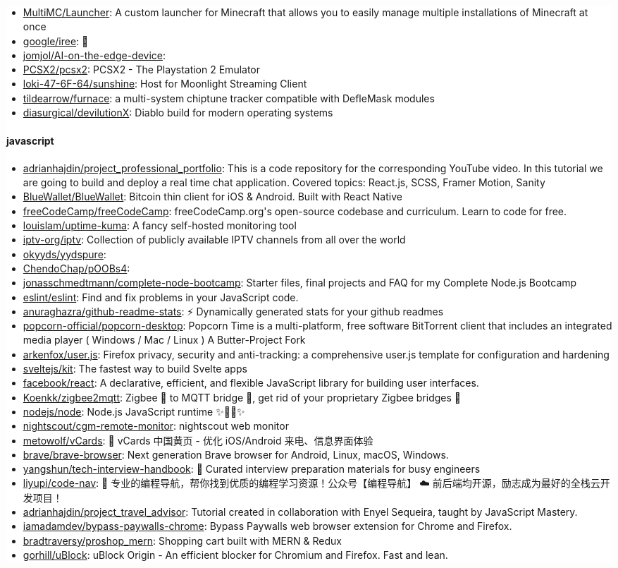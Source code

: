 * [MultiMC/Launcher](https://github.com/MultiMC/Launcher): A custom launcher for Minecraft that allows you to easily manage multiple installations of Minecraft at once
* [google/iree](https://github.com/google/iree): 👻
* [jomjol/AI-on-the-edge-device](https://github.com/jomjol/AI-on-the-edge-device): 
* [PCSX2/pcsx2](https://github.com/PCSX2/pcsx2): PCSX2 - The Playstation 2 Emulator
* [loki-47-6F-64/sunshine](https://github.com/loki-47-6F-64/sunshine): Host for Moonlight Streaming Client
* [tildearrow/furnace](https://github.com/tildearrow/furnace): a multi-system chiptune tracker compatible with DefleMask modules
* [diasurgical/devilutionX](https://github.com/diasurgical/devilutionX): Diablo build for modern operating systems

#### javascript
* [adrianhajdin/project_professional_portfolio](https://github.com/adrianhajdin/project_professional_portfolio): This is a code repository for the corresponding YouTube video. In this tutorial we are going to build and deploy a real time chat application. Covered topics: React.js, SCSS, Framer Motion, Sanity
* [BlueWallet/BlueWallet](https://github.com/BlueWallet/BlueWallet): Bitcoin thin client for iOS & Android. Built with React Native
* [freeCodeCamp/freeCodeCamp](https://github.com/freeCodeCamp/freeCodeCamp): freeCodeCamp.org's open-source codebase and curriculum. Learn to code for free.
* [louislam/uptime-kuma](https://github.com/louislam/uptime-kuma): A fancy self-hosted monitoring tool
* [iptv-org/iptv](https://github.com/iptv-org/iptv): Collection of publicly available IPTV channels from all over the world
* [okyyds/yydspure](https://github.com/okyyds/yydspure): 
* [ChendoChap/pOOBs4](https://github.com/ChendoChap/pOOBs4): 
* [jonasschmedtmann/complete-node-bootcamp](https://github.com/jonasschmedtmann/complete-node-bootcamp): Starter files, final projects and FAQ for my Complete Node.js Bootcamp
* [eslint/eslint](https://github.com/eslint/eslint): Find and fix problems in your JavaScript code.
* [anuraghazra/github-readme-stats](https://github.com/anuraghazra/github-readme-stats): ⚡ Dynamically generated stats for your github readmes
* [popcorn-official/popcorn-desktop](https://github.com/popcorn-official/popcorn-desktop): Popcorn Time is a multi-platform, free software BitTorrent client that includes an integrated media player ( Windows / Mac / Linux ) A Butter-Project Fork
* [arkenfox/user.js](https://github.com/arkenfox/user.js): Firefox privacy, security and anti-tracking: a comprehensive user.js template for configuration and hardening
* [sveltejs/kit](https://github.com/sveltejs/kit): The fastest way to build Svelte apps
* [facebook/react](https://github.com/facebook/react): A declarative, efficient, and flexible JavaScript library for building user interfaces.
* [Koenkk/zigbee2mqtt](https://github.com/Koenkk/zigbee2mqtt): Zigbee 🐝 to MQTT bridge 🌉, get rid of your proprietary Zigbee bridges 🔨
* [nodejs/node](https://github.com/nodejs/node): Node.js JavaScript runtime ✨🐢🚀✨
* [nightscout/cgm-remote-monitor](https://github.com/nightscout/cgm-remote-monitor): nightscout web monitor
* [metowolf/vCards](https://github.com/metowolf/vCards): 📡️ vCards 中国黄页 - 优化 iOS/Android 来电、信息界面体验
* [brave/brave-browser](https://github.com/brave/brave-browser): Next generation Brave browser for Android, Linux, macOS, Windows.
* [yangshun/tech-interview-handbook](https://github.com/yangshun/tech-interview-handbook): 💯 Curated interview preparation materials for busy engineers
* [liyupi/code-nav](https://github.com/liyupi/code-nav): 💎 专业的编程导航，帮你找到优质的编程学习资源！公众号【编程导航】 ☁️ 前后端均开源，励志成为最好的全栈云开发项目！
* [adrianhajdin/project_travel_advisor](https://github.com/adrianhajdin/project_travel_advisor): Tutorial created in collaboration with Enyel Sequeira, taught by JavaScript Mastery.
* [iamadamdev/bypass-paywalls-chrome](https://github.com/iamadamdev/bypass-paywalls-chrome): Bypass Paywalls web browser extension for Chrome and Firefox.
* [bradtraversy/proshop_mern](https://github.com/bradtraversy/proshop_mern): Shopping cart built with MERN & Redux
* [gorhill/uBlock](https://github.com/gorhill/uBlock): uBlock Origin - An efficient blocker for Chromium and Firefox. Fast and lean.
